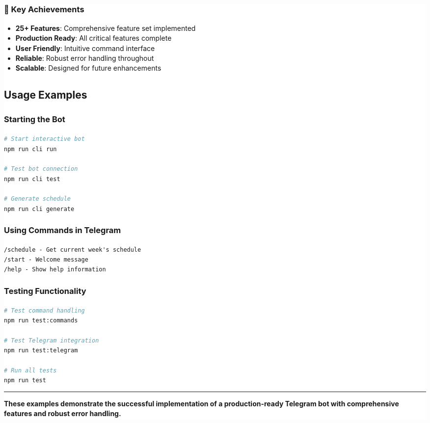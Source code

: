 ### 🎯 Key Achievements
- **25+ Features**: Comprehensive feature set implemented
- **Production Ready**: All critical features complete
- **User Friendly**: Intuitive command interface
- **Reliable**: Robust error handling throughout
- **Scalable**: Designed for future enhancements

## Usage Examples

### Starting the Bot
```bash
# Start interactive bot
npm run cli run

# Test bot connection
npm run cli test

# Generate schedule
npm run cli generate
```

### Using Commands in Telegram
```
/schedule - Get current week's schedule
/start - Welcome message
/help - Show help information
```

### Testing Functionality
```bash
# Test command handling
npm run test:commands

# Test Telegram integration
npm run test:telegram

# Run all tests
npm run test
```

---

**These examples demonstrate the successful implementation of a production-ready Telegram bot with comprehensive features and robust error handling.** 